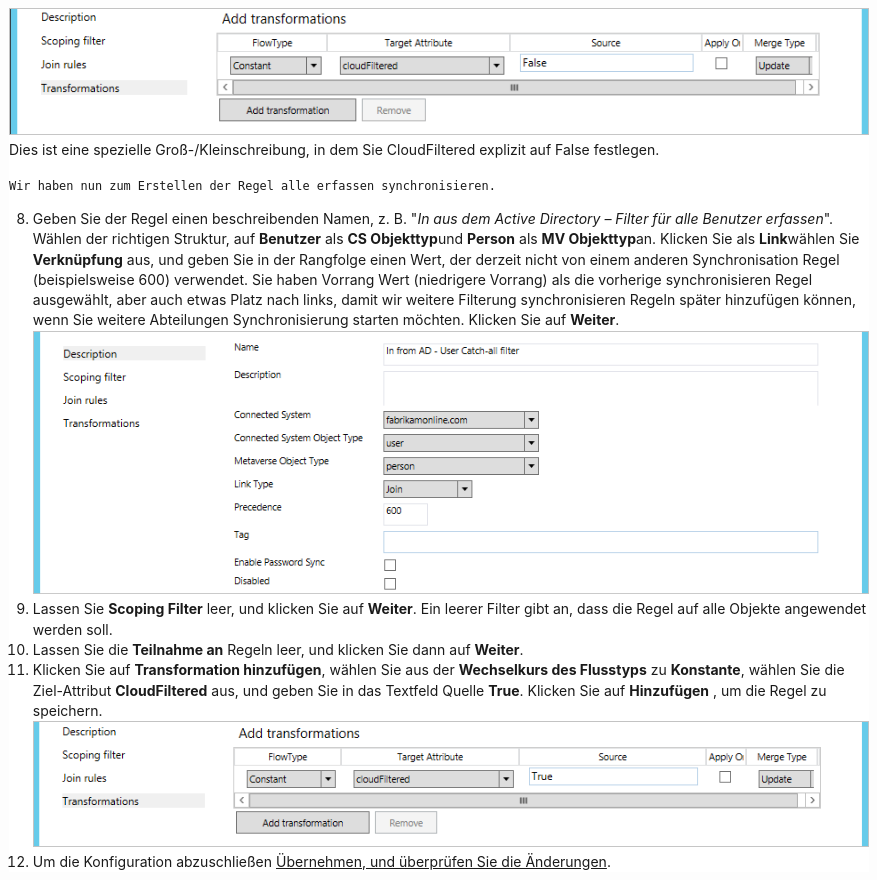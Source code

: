 ![Eingehende 6-Transformation zurück](./media/active-directory-aadconnectsync-configure-filtering/inbound6.png)  
Dies ist eine spezielle Groß-/Kleinschreibung, in dem Sie CloudFiltered explizit auf False festlegen.

    Wir haben nun zum Erstellen der Regel alle erfassen synchronisieren.

8. Geben Sie der Regel einen beschreibenden Namen, z. B. "*In aus dem Active Directory – Filter für alle Benutzer erfassen*". Wählen der richtigen Struktur, auf **Benutzer** als **CS Objekttyp**und **Person** als **MV Objekttyp**an. Klicken Sie als **Link**wählen Sie **Verknüpfung** aus, und geben Sie in der Rangfolge einen Wert, der derzeit nicht von einem anderen Synchronisation Regel (beispielsweise 600) verwendet. Sie haben Vorrang Wert (niedrigere Vorrang) als die vorherige synchronisieren Regel ausgewählt, aber auch etwas Platz nach links, damit wir weitere Filterung synchronisieren Regeln später hinzufügen können, wenn Sie weitere Abteilungen Synchronisierung starten möchten. Klicken Sie auf **Weiter**.  
![Eingehende 7 Beschreibung](./media/active-directory-aadconnectsync-configure-filtering/inbound7.png)  
9. Lassen Sie **Scoping Filter** leer, und klicken Sie auf **Weiter**. Ein leerer Filter gibt an, dass die Regel auf alle Objekte angewendet werden soll.
10. Lassen Sie die **Teilnahme an** Regeln leer, und klicken Sie dann auf **Weiter**.
11. Klicken Sie auf **Transformation hinzufügen**, wählen Sie aus der **Wechselkurs des Flusstyps** zu **Konstante**, wählen Sie die Ziel-Attribut **CloudFiltered** aus, und geben Sie in das Textfeld Quelle **True**. Klicken Sie auf **Hinzufügen** , um die Regel zu speichern.  
![Eingehende 3-Transformation zurück](./media/active-directory-aadconnectsync-configure-filtering/inbound3.png)  
12. Um die Konfiguration abzuschließen [Übernehmen, und überprüfen Sie die Änderungen](#apply-and-verify-changes).
